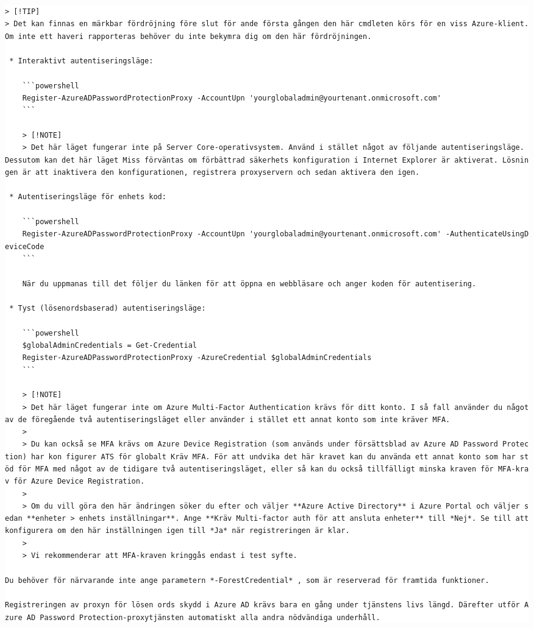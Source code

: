     > [!TIP]
    > Det kan finnas en märkbar fördröjning före slut för ande första gången den här cmdleten körs för en viss Azure-klient. Om inte ett haveri rapporteras behöver du inte bekymra dig om den här fördröjningen.

     * Interaktivt autentiseringsläge:

        ```powershell
        Register-AzureADPasswordProtectionProxy -AccountUpn 'yourglobaladmin@yourtenant.onmicrosoft.com'
        ```

        > [!NOTE]
        > Det här läget fungerar inte på Server Core-operativsystem. Använd i stället något av följande autentiseringsläge. Dessutom kan det här läget Miss förväntas om förbättrad säkerhets konfiguration i Internet Explorer är aktiverat. Lösningen är att inaktivera den konfigurationen, registrera proxyservern och sedan aktivera den igen.

     * Autentiseringsläge för enhets kod:

        ```powershell
        Register-AzureADPasswordProtectionProxy -AccountUpn 'yourglobaladmin@yourtenant.onmicrosoft.com' -AuthenticateUsingDeviceCode
        ```

        När du uppmanas till det följer du länken för att öppna en webbläsare och anger koden för autentisering.

     * Tyst (lösenordsbaserad) autentiseringsläge:

        ```powershell
        $globalAdminCredentials = Get-Credential
        Register-AzureADPasswordProtectionProxy -AzureCredential $globalAdminCredentials
        ```

        > [!NOTE]
        > Det här läget fungerar inte om Azure Multi-Factor Authentication krävs för ditt konto. I så fall använder du något av de föregående två autentiseringsläget eller använder i stället ett annat konto som inte kräver MFA.
        >
        > Du kan också se MFA krävs om Azure Device Registration (som används under försättsblad av Azure AD Password Protection) har kon figurer ATS för globalt Kräv MFA. För att undvika det här kravet kan du använda ett annat konto som har stöd för MFA med något av de tidigare två autentiseringsläget, eller så kan du också tillfälligt minska kraven för MFA-krav för Azure Device Registration.
        >
        > Om du vill göra den här ändringen söker du efter och väljer **Azure Active Directory** i Azure Portal och väljer sedan **enheter > enhets inställningar**. Ange **Kräv Multi-factor auth för att ansluta enheter** till *Nej*. Se till att konfigurera om den här inställningen igen till *Ja* när registreringen är klar.
        >
        > Vi rekommenderar att MFA-kraven kringgås endast i test syfte.

    Du behöver för närvarande inte ange parametern *-ForestCredential* , som är reserverad för framtida funktioner.

    Registreringen av proxyn för lösen ords skydd i Azure AD krävs bara en gång under tjänstens livs längd. Därefter utför Azure AD Password Protection-proxytjänsten automatiskt alla andra nödvändiga underhåll.

